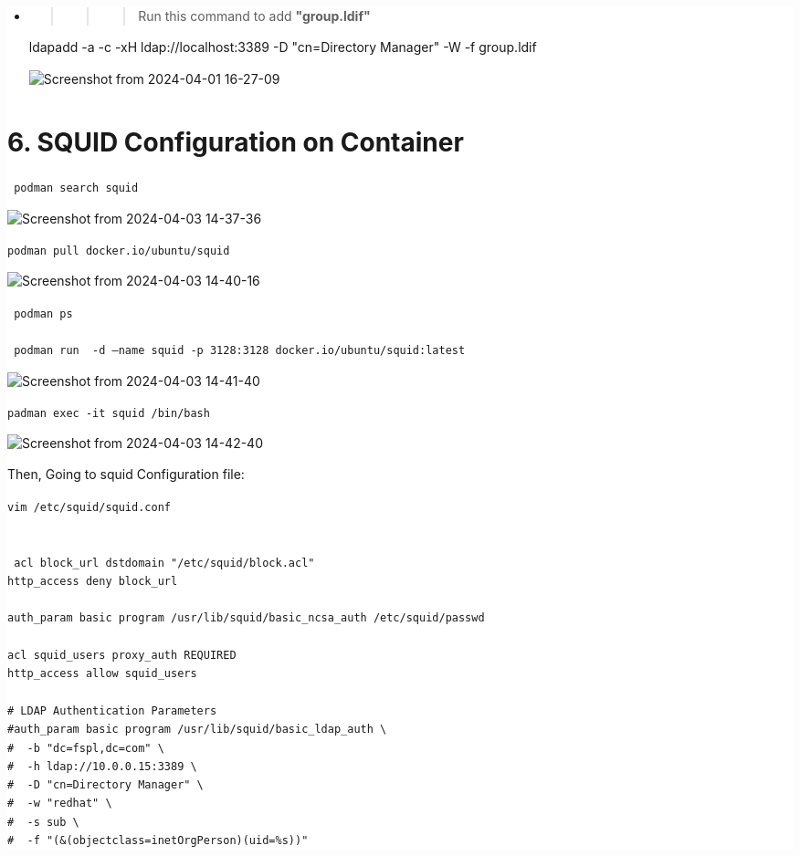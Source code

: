 
- >>> Run this command to add **"group.ldif"**

        
    ldapadd -a -c -xH ldap://localhost:3389 -D "cn=Directory Manager" -W  -f group.ldif

  ![Screenshot from 2024-04-01 16-27-09](https://github.com/harikesh1996/readme.md/assets/82168975/de8aac70-e827-4aaa-bf5f-d6ef89a8a913)


#  6. SQUID Configuration on Container

	 podman search squid	
  ![Screenshot from 2024-04-03 14-37-36](https://github.com/harikesh1996/readme.md/assets/82168975/accdb792-b6a8-45ac-9bbf-bd92680415c8)

	podman pull docker.io/ubuntu/squid
![Screenshot from 2024-04-03 14-40-16](https://github.com/harikesh1996/readme.md/assets/82168975/1322e129-e183-47a2-966f-e4eac380258f)

	 podman ps

	 podman run  -d –name squid -p 3128:3128 docker.io/ubuntu/squid:latest
  ![Screenshot from 2024-04-03 14-41-40](https://github.com/harikesh1996/readme.md/assets/82168975/07221fb0-4d34-4edd-9e12-82c9a6325d4b)

	padman exec -it squid /bin/bash
![Screenshot from 2024-04-03 14-42-40](https://github.com/harikesh1996/readme.md/assets/82168975/d9bd13f8-6ec5-4dfb-806a-1a00f6f062ed)


Then, Going to squid Configuration file:

	vim /etc/squid/squid.conf

 
	 acl block_url dstdomain "/etc/squid/block.acl"
	http_access deny block_url

	auth_param basic program /usr/lib/squid/basic_ncsa_auth /etc/squid/passwd

	acl squid_users proxy_auth REQUIRED
	http_access allow squid_users

	# LDAP Authentication Parameters
	#auth_param basic program /usr/lib/squid/basic_ldap_auth \
	#  -b "dc=fspl,dc=com" \
	#  -h ldap://10.0.0.15:3389 \
	#  -D "cn=Directory Manager" \
	#  -w "redhat" \
	#  -s sub \
	#  -f "(&(objectclass=inetOrgPerson)(uid=%s))"
